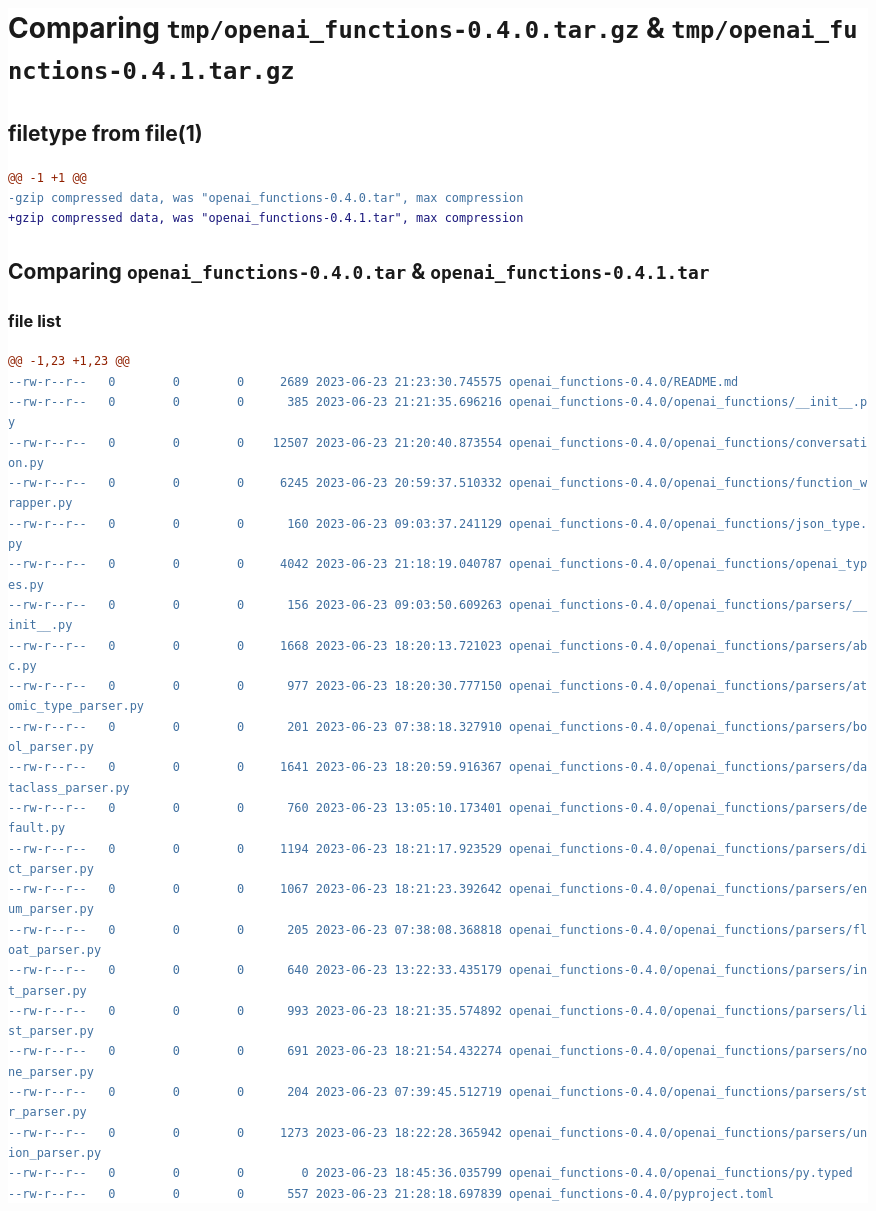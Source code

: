 # Comparing `tmp/openai_functions-0.4.0.tar.gz` & `tmp/openai_functions-0.4.1.tar.gz`

## filetype from file(1)

```diff
@@ -1 +1 @@
-gzip compressed data, was "openai_functions-0.4.0.tar", max compression
+gzip compressed data, was "openai_functions-0.4.1.tar", max compression
```

## Comparing `openai_functions-0.4.0.tar` & `openai_functions-0.4.1.tar`

### file list

```diff
@@ -1,23 +1,23 @@
--rw-r--r--   0        0        0     2689 2023-06-23 21:23:30.745575 openai_functions-0.4.0/README.md
--rw-r--r--   0        0        0      385 2023-06-23 21:21:35.696216 openai_functions-0.4.0/openai_functions/__init__.py
--rw-r--r--   0        0        0    12507 2023-06-23 21:20:40.873554 openai_functions-0.4.0/openai_functions/conversation.py
--rw-r--r--   0        0        0     6245 2023-06-23 20:59:37.510332 openai_functions-0.4.0/openai_functions/function_wrapper.py
--rw-r--r--   0        0        0      160 2023-06-23 09:03:37.241129 openai_functions-0.4.0/openai_functions/json_type.py
--rw-r--r--   0        0        0     4042 2023-06-23 21:18:19.040787 openai_functions-0.4.0/openai_functions/openai_types.py
--rw-r--r--   0        0        0      156 2023-06-23 09:03:50.609263 openai_functions-0.4.0/openai_functions/parsers/__init__.py
--rw-r--r--   0        0        0     1668 2023-06-23 18:20:13.721023 openai_functions-0.4.0/openai_functions/parsers/abc.py
--rw-r--r--   0        0        0      977 2023-06-23 18:20:30.777150 openai_functions-0.4.0/openai_functions/parsers/atomic_type_parser.py
--rw-r--r--   0        0        0      201 2023-06-23 07:38:18.327910 openai_functions-0.4.0/openai_functions/parsers/bool_parser.py
--rw-r--r--   0        0        0     1641 2023-06-23 18:20:59.916367 openai_functions-0.4.0/openai_functions/parsers/dataclass_parser.py
--rw-r--r--   0        0        0      760 2023-06-23 13:05:10.173401 openai_functions-0.4.0/openai_functions/parsers/default.py
--rw-r--r--   0        0        0     1194 2023-06-23 18:21:17.923529 openai_functions-0.4.0/openai_functions/parsers/dict_parser.py
--rw-r--r--   0        0        0     1067 2023-06-23 18:21:23.392642 openai_functions-0.4.0/openai_functions/parsers/enum_parser.py
--rw-r--r--   0        0        0      205 2023-06-23 07:38:08.368818 openai_functions-0.4.0/openai_functions/parsers/float_parser.py
--rw-r--r--   0        0        0      640 2023-06-23 13:22:33.435179 openai_functions-0.4.0/openai_functions/parsers/int_parser.py
--rw-r--r--   0        0        0      993 2023-06-23 18:21:35.574892 openai_functions-0.4.0/openai_functions/parsers/list_parser.py
--rw-r--r--   0        0        0      691 2023-06-23 18:21:54.432274 openai_functions-0.4.0/openai_functions/parsers/none_parser.py
--rw-r--r--   0        0        0      204 2023-06-23 07:39:45.512719 openai_functions-0.4.0/openai_functions/parsers/str_parser.py
--rw-r--r--   0        0        0     1273 2023-06-23 18:22:28.365942 openai_functions-0.4.0/openai_functions/parsers/union_parser.py
--rw-r--r--   0        0        0        0 2023-06-23 18:45:36.035799 openai_functions-0.4.0/openai_functions/py.typed
--rw-r--r--   0        0        0      557 2023-06-23 21:28:18.697839 openai_functions-0.4.0/pyproject.toml
```